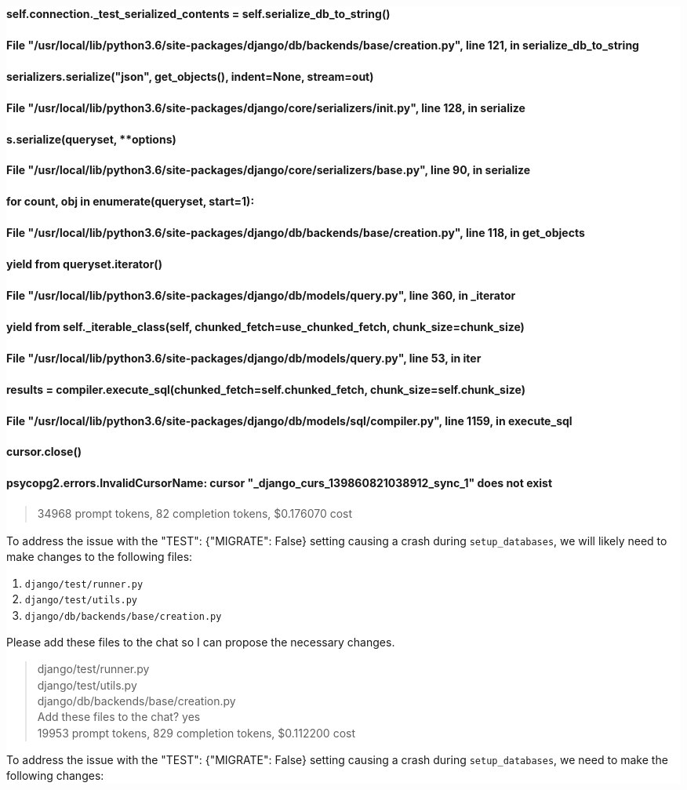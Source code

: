 #### 	self.connection._test_serialized_contents = self.serialize_db_to_string()  
####  File "/usr/local/lib/python3.6/site-packages/django/db/backends/base/creation.py", line 121, in serialize_db_to_string  
#### 	serializers.serialize("json", get_objects(), indent=None, stream=out)  
####  File "/usr/local/lib/python3.6/site-packages/django/core/serializers/__init__.py", line 128, in serialize  
#### 	s.serialize(queryset, **options)  
####  File "/usr/local/lib/python3.6/site-packages/django/core/serializers/base.py", line 90, in serialize  
#### 	for count, obj in enumerate(queryset, start=1):  
####  File "/usr/local/lib/python3.6/site-packages/django/db/backends/base/creation.py", line 118, in get_objects  
#### 	yield from queryset.iterator()  
####  File "/usr/local/lib/python3.6/site-packages/django/db/models/query.py", line 360, in _iterator  
#### 	yield from self._iterable_class(self, chunked_fetch=use_chunked_fetch, chunk_size=chunk_size)  
####  File "/usr/local/lib/python3.6/site-packages/django/db/models/query.py", line 53, in __iter__  
#### 	results = compiler.execute_sql(chunked_fetch=self.chunked_fetch, chunk_size=self.chunk_size)  
####  File "/usr/local/lib/python3.6/site-packages/django/db/models/sql/compiler.py", line 1159, in execute_sql  
#### 	cursor.close()  
#### psycopg2.errors.InvalidCursorName: cursor "_django_curs_139860821038912_sync_1" does not exist  
> 34968 prompt tokens, 82 completion tokens, $0.176070 cost  

To address the issue with the "TEST": {"MIGRATE": False} setting causing a crash during `setup_databases`, we will likely need to make changes to the following files:

1. `django/test/runner.py`
2. `django/test/utils.py`
3. `django/db/backends/base/creation.py`

Please add these files to the chat so I can propose the necessary changes.

> django/test/runner.py  
> django/test/utils.py  
> django/db/backends/base/creation.py  
> Add these files to the chat? yes  
> 19953 prompt tokens, 829 completion tokens, $0.112200 cost  

To address the issue with the "TEST": {"MIGRATE": False} setting causing a crash during `setup_databases`, we need to make the following changes:
